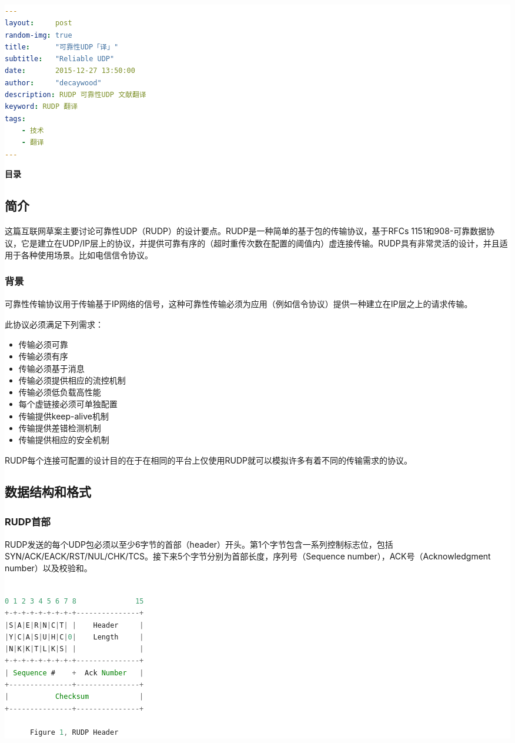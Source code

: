 ```yaml
---
layout:     post
random-img: true
title:      "可靠性UDP「译」"
subtitle:   "Reliable UDP"
date:       2015-12-27 13:50:00
author:     "decaywood"
description: RUDP 可靠性UDP 文献翻译
keyword: RUDP 翻译
tags:
    - 技术
    - 翻译
---
```



<b id="toc">目录</b>

## 简介

这篇互联网草案主要讨论可靠性UDP（RUDP）的设计要点。RUDP是一种简单的基于包的传输协议，基于RFCs 1151和908-可靠数据协议，它是建立在UDP/IP层上的协议，并提供可靠有序的（超时重传次数在配置的阈值内）虚连接传输。RUDP具有非常灵活的设计，并且适用于各种使用场景。比如电信信令协议。

### 背景

可靠性传输协议用于传输基于IP网络的信号，这种可靠性传输必须为应用（例如信令协议）提供一种建立在IP层之上的请求传输。

此协议必须满足下列需求：

* 传输必须可靠
* 传输必须有序
* 传输必须基于消息
* 传输必须提供相应的流控机制
* 传输必须低负载高性能
* 每个虚链接必须可单独配置
* 传输提供keep-alive机制
* 传输提供差错检测机制
* 传输提供相应的安全机制

RUDP每个连接可配置的设计目的在于在相同的平台上仅使用RUDP就可以模拟许多有着不同的传输需求的协议。

## 数据结构和格式

### RUDP首部

RUDP发送的每个UDP包必须以至少6字节的首部（header）开头。第1个字节包含一系列控制标志位，包括SYN/ACK/EACK/RST/NUL/CHK/TCS。接下来5个字节分别为首部长度，序列号（Sequence number），ACK号（Acknowledgment number）以及校验和。

```java

0 1 2 3 4 5 6 7 8              15
+-+-+-+-+-+-+-+-+---------------+
|S|A|E|R|N|C|T| |    Header     |
|Y|C|A|S|U|H|C|0|    Length     |
|N|K|K|T|L|K|S| |               |
+-+-+-+-+-+-+-+-+---------------+
| Sequence #    +  Ack Number   |
+---------------+---------------+
|           Checksum            |
+---------------+---------------+

      Figure 1, RUDP Header 
```
